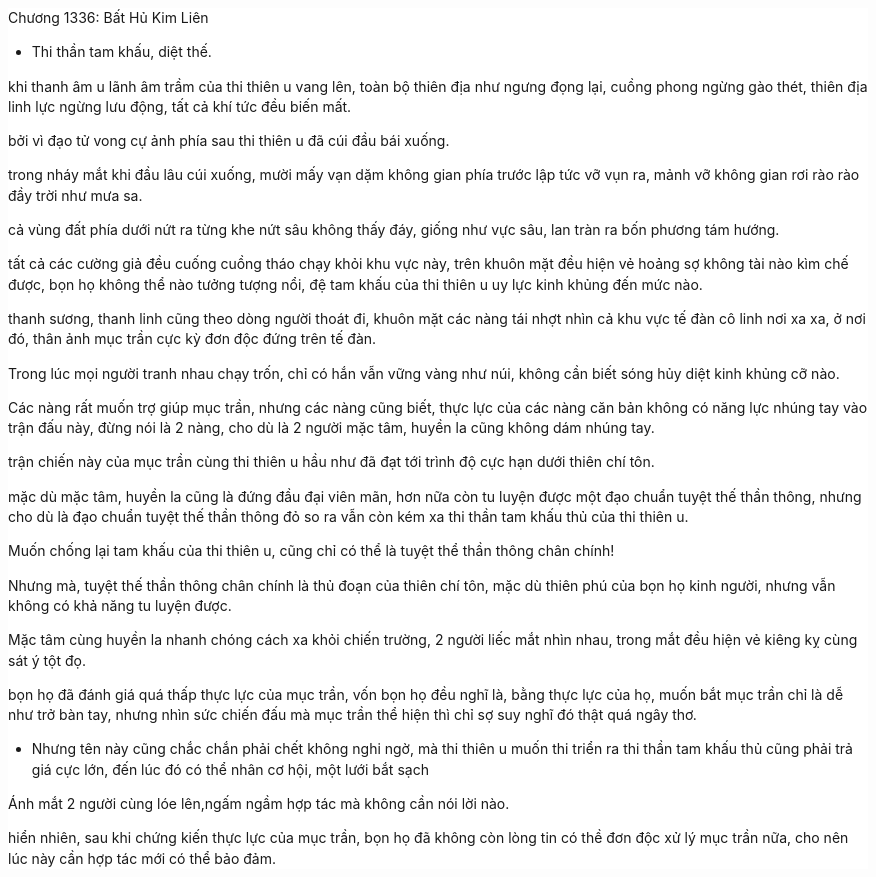 




Chương 1336: Bất Hủ Kim Liên


- Thi thần tam khấu, diệt thế.

khi thanh âm u lãnh âm trầm của thi thiên u vang lên, toàn bộ thiên địa như ngưng đọng lại, cuồng phong ngừng gào thét, thiên địa linh lực ngừng lưu động, tất cả khí tức đều biến mất.

bởi vì đạo tử vong cự ảnh phía sau thi thiên u đã cúi đầu bái xuống.

trong nháy mắt khi đầu lâu cúi xuống, mười mấy vạn dặm không gian phía trước lập tức vỡ vụn ra, mảnh vỡ không gian rơi rào rào đầy trời như mưa sa.

cả vùng đất phía dưới nứt ra từng khe nứt sâu không thấy đáy, giống như vực sâu, lan tràn ra bốn phương tám hướng.

tất cả các cường giả đều cuống cuồng tháo chạy khỏi khu vực này, trên khuôn mặt đều hiện vẻ hoảng sợ không tài nào kìm chế được, bọn họ không thể nào tưởng tượng nổi, đệ tam khấu của thi thiên u uy lực kinh khủng đến mức nào.

thanh sương, thanh linh cũng theo dòng người thoát đi, khuôn mặt các nàng tái nhợt nhìn cả khu vực tế đàn cô linh nơi xa xa, ở nơi đó, thân ảnh mục trần cực kỳ đơn độc đứng trên tế đàn.

Trong lúc mọi người tranh nhau chạy trốn, chỉ có hắn vẫn vững vàng như núi, không cần biết sóng hủy diệt kinh khủng cỡ nào.

Các nàng rất muốn trợ giúp mục trần, nhưng các nàng cũng biết, thực lực của các nàng căn bản không có năng lực nhúng tay vào trận đấu này, đừng nói là 2 nàng, cho dù là 2 người mặc tâm, huyền la cũng không dám nhúng tay.

trận chiến này của mục trần cùng thi thiên u hầu như đã đạt tới trình độ cực hạn dưới thiên chí tôn.

mặc dù mặc tâm, huyền la cũng là đứng đầu đại viên mãn, hơn nữa còn tu luyện được một đạo chuẩn tuyệt thế thần thông, nhưng cho dù là đạo chuẩn tuyệt thế thần thông đỏ so ra vẫn còn kém xa thi thần tam khấu thủ của thi thiên u.

Muốn chống lại tam khấu của thi thiên u, cũng chỉ có thể là tuyệt thể thần thông chân chính!

Nhưng mà, tuyệt thế thần thông chân chính là thủ đoạn của thiên chí tôn, mặc dù thiên phú của bọn họ kinh người, nhưng vẫn không có khả năng tu luyện được.

Mặc tâm cùng huyền la nhanh chóng cách xa khỏi chiến trường, 2 người liếc mắt nhìn nhau, trong mắt đều hiện vẻ kiêng kỵ cùng sát ý tột đọ.

bọn họ đã đánh giá quá thấp thực lực của mục trần, vốn bọn họ đều nghĩ là, bằng thực lực của họ, muốn bắt mục trần chỉ là dễ như trở bàn tay, nhưng nhìn sức chiến đấu mà mục trần thể hiện thì chỉ sợ suy nghĩ đó thật quá ngây thơ.

- Nhưng tên này cũng chắc chắn phải chết không nghi ngờ, mà thi thiên u muốn thi triển ra thi thần tam khấu thủ cũng phải trả giá cực lớn, đến lúc đó có thể nhân cơ hội, một lưới bắt sạch

Ánh mắt 2 người cùng lóe lên,ngấm ngầm hợp tác mà không cần nói lời nào.

hiển nhiên, sau khi chứng kiến thực lực của mục trần, bọn họ đã không còn lòng tin có thề đơn độc xử lý mục trần nữa, cho nên lúc này cần hợp tác mới có thể bảo đảm.

